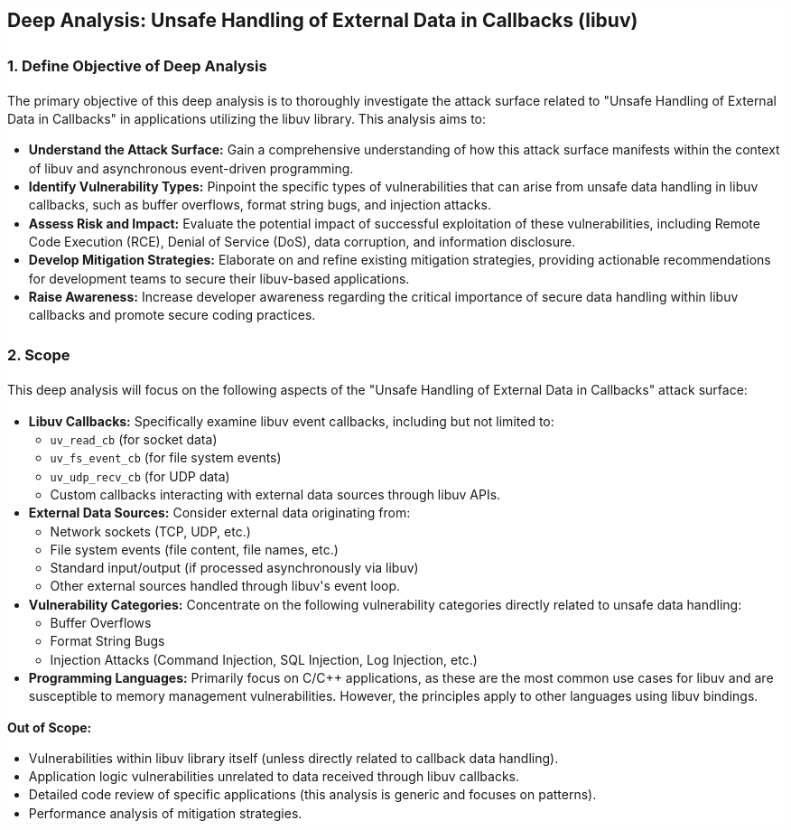 ## Deep Analysis: Unsafe Handling of External Data in Callbacks (libuv)

### 1. Define Objective of Deep Analysis

The primary objective of this deep analysis is to thoroughly investigate the attack surface related to "Unsafe Handling of External Data in Callbacks" in applications utilizing the libuv library. This analysis aims to:

*   **Understand the Attack Surface:**  Gain a comprehensive understanding of how this attack surface manifests within the context of libuv and asynchronous event-driven programming.
*   **Identify Vulnerability Types:**  Pinpoint the specific types of vulnerabilities that can arise from unsafe data handling in libuv callbacks, such as buffer overflows, format string bugs, and injection attacks.
*   **Assess Risk and Impact:**  Evaluate the potential impact of successful exploitation of these vulnerabilities, including Remote Code Execution (RCE), Denial of Service (DoS), data corruption, and information disclosure.
*   **Develop Mitigation Strategies:**  Elaborate on and refine existing mitigation strategies, providing actionable recommendations for development teams to secure their libuv-based applications.
*   **Raise Awareness:**  Increase developer awareness regarding the critical importance of secure data handling within libuv callbacks and promote secure coding practices.

### 2. Scope

This deep analysis will focus on the following aspects of the "Unsafe Handling of External Data in Callbacks" attack surface:

*   **Libuv Callbacks:** Specifically examine libuv event callbacks, including but not limited to:
    *   `uv_read_cb` (for socket data)
    *   `uv_fs_event_cb` (for file system events)
    *   `uv_udp_recv_cb` (for UDP data)
    *   Custom callbacks interacting with external data sources through libuv APIs.
*   **External Data Sources:** Consider external data originating from:
    *   Network sockets (TCP, UDP, etc.)
    *   File system events (file content, file names, etc.)
    *   Standard input/output (if processed asynchronously via libuv)
    *   Other external sources handled through libuv's event loop.
*   **Vulnerability Categories:**  Concentrate on the following vulnerability categories directly related to unsafe data handling:
    *   Buffer Overflows
    *   Format String Bugs
    *   Injection Attacks (Command Injection, SQL Injection, Log Injection, etc.)
*   **Programming Languages:** Primarily focus on C/C++ applications, as these are the most common use cases for libuv and are susceptible to memory management vulnerabilities. However, the principles apply to other languages using libuv bindings.

**Out of Scope:**

*   Vulnerabilities within libuv library itself (unless directly related to callback data handling).
*   Application logic vulnerabilities unrelated to data received through libuv callbacks.
*   Detailed code review of specific applications (this analysis is generic and focuses on patterns).
*   Performance analysis of mitigation strategies.
